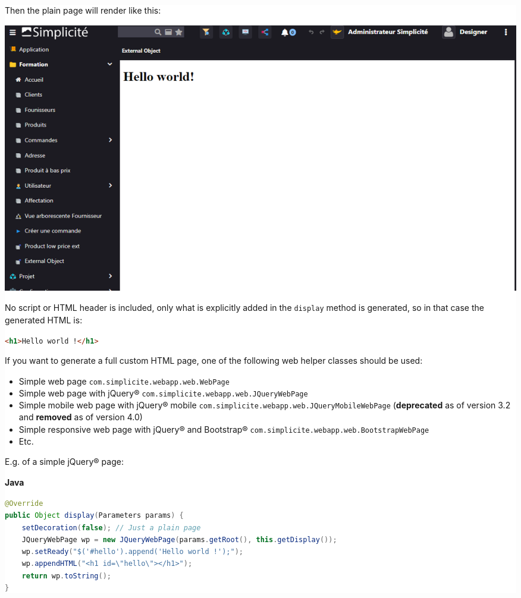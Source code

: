 Then the plain page will render like this:

![](externalobject-code-examples-4.png)

No script or HTML header is included, only what is explicitly added in the `display` method is generated,
so in that case the generated HTML is:

```html
<h1>Hello world !</h1>
```

If you want to generate a full custom HTML page, one of the following web helper classes should be used:

* Simple web page `com.simplicite.webapp.web.WebPage`
* Simple web page with jQuery&reg; `com.simplicite.webapp.web.JQueryWebPage`
* Simple mobile web page with jQuery&reg; mobile `com.simplicite.webapp.web.JQueryMobileWebPage` (**deprecated** as of version 3.2 and **removed** as of version 4.0)
* Simple responsive web page with jQuery&reg; and Bootstrap&reg; `com.simplicite.webapp.web.BootstrapWebPage`
* Etc.

E.g. of a simple jQuery&reg; page:

**Java**

```java
@Override
public Object display(Parameters params) {
	setDecoration(false); // Just a plain page
	JQueryWebPage wp = new JQueryWebPage(params.getRoot(), this.getDisplay());
	wp.setReady("$('#hello').append('Hello world !');");
	wp.appendHTML("<h1 id=\"hello\"></h1>");
	return wp.toString();
}
```
